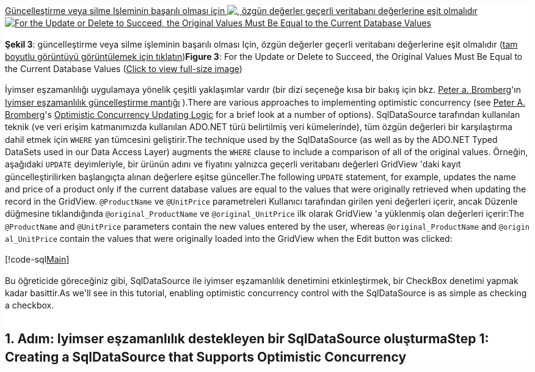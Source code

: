<span data-ttu-id="22d8c-142">[Güncelleştirme veya silme Işleminin başarılı olması için ![, özgün değerler geçerli veritabanı değerlerine eşit olmalıdır](implementing-optimistic-concurrency-with-the-sqldatasource-cs/_static/image3.gif)](implementing-optimistic-concurrency-with-the-sqldatasource-cs/_static/image3.png)</span><span class="sxs-lookup"><span data-stu-id="22d8c-142">[![For the Update or Delete to Succeed, the Original Values Must Be Equal to the Current Database Values](implementing-optimistic-concurrency-with-the-sqldatasource-cs/_static/image3.gif)](implementing-optimistic-concurrency-with-the-sqldatasource-cs/_static/image3.png)</span></span>

<span data-ttu-id="22d8c-143">**Şekil 3**: güncelleştirme veya silme işleminin başarılı olması Için, özgün değerler geçerli veritabanı değerlerine eşit olmalıdır ([tam boyutlu görüntüyü görüntülemek için tıklatın](implementing-optimistic-concurrency-with-the-sqldatasource-cs/_static/image4.png))</span><span class="sxs-lookup"><span data-stu-id="22d8c-143">**Figure 3**: For the Update or Delete to Succeed, the Original Values Must Be Equal to the Current Database Values ([Click to view full-size image](implementing-optimistic-concurrency-with-the-sqldatasource-cs/_static/image4.png))</span></span>

<span data-ttu-id="22d8c-144">İyimser eşzamanlılığı uygulamaya yönelik çeşitli yaklaşımlar vardır (bir dizi seçeneğe kısa bir bakış için bkz. [Peter a. Bromberg](http://www.eggheadcafe.com/articles/pbrombergresume.asp)'ın [Iyimser eşzamanlılık güncelleştirme mantığı](http://www.eggheadcafe.com/articles/20050719.asp) ).</span><span class="sxs-lookup"><span data-stu-id="22d8c-144">There are various approaches to implementing optimistic concurrency (see [Peter A. Bromberg](http://www.eggheadcafe.com/articles/pbrombergresume.asp)'s [Optimistic Concurrency Updating Logic](http://www.eggheadcafe.com/articles/20050719.asp) for a brief look at a number of options).</span></span> <span data-ttu-id="22d8c-145">SqlDataSource tarafından kullanılan teknik (ve veri erişim katmanımızda kullanılan ADO.NET türü belirtilmiş veri kümelerinde), tüm özgün değerleri bir karşılaştırma dahil etmek için `WHERE` yan tümcesini geliştirir.</span><span class="sxs-lookup"><span data-stu-id="22d8c-145">The technique used by the SqlDataSource (as well as by the ADO.NET Typed DataSets used in our Data Access Layer) augments the `WHERE` clause to include a comparison of all of the original values.</span></span> <span data-ttu-id="22d8c-146">Örneğin, aşağıdaki `UPDATE` deyimleriyle, bir ürünün adını ve fiyatını yalnızca geçerli veritabanı değerleri GridView 'daki kayıt güncelleştirilirken başlangıçta alınan değerlere eşitse günceller.</span><span class="sxs-lookup"><span data-stu-id="22d8c-146">The following `UPDATE` statement, for example, updates the name and price of a product only if the current database values are equal to the values that were originally retrieved when updating the record in the GridView.</span></span> <span data-ttu-id="22d8c-147">`@ProductName` ve `@UnitPrice` parametreleri Kullanıcı tarafından girilen yeni değerleri içerir, ancak Düzenle düğmesine tıklandığında `@original_ProductName` ve `@original_UnitPrice` ilk olarak GridView 'a yüklenmiş olan değerleri içerir:</span><span class="sxs-lookup"><span data-stu-id="22d8c-147">The `@ProductName` and `@UnitPrice` parameters contain the new values entered by the user, whereas `@original_ProductName` and `@original_UnitPrice` contain the values that were originally loaded into the GridView when the Edit button was clicked:</span></span>

[!code-sql[Main](implementing-optimistic-concurrency-with-the-sqldatasource-cs/samples/sample1.sql)]

<span data-ttu-id="22d8c-148">Bu öğreticide göreceğiniz gibi, SqlDataSource ile iyimser eşzamanlılık denetimini etkinleştirmek, bir CheckBox denetimi yapmak kadar basittir.</span><span class="sxs-lookup"><span data-stu-id="22d8c-148">As we'll see in this tutorial, enabling optimistic concurrency control with the SqlDataSource is as simple as checking a checkbox.</span></span>

## <a name="step-1-creating-a-sqldatasource-that-supports-optimistic-concurrency"></a><span data-ttu-id="22d8c-149">1\. Adım: Iyimser eşzamanlılık destekleyen bir SqlDataSource oluşturma</span><span class="sxs-lookup"><span data-stu-id="22d8c-149">Step 1: Creating a SqlDataSource that Supports Optimistic Concurrency</span></span>
